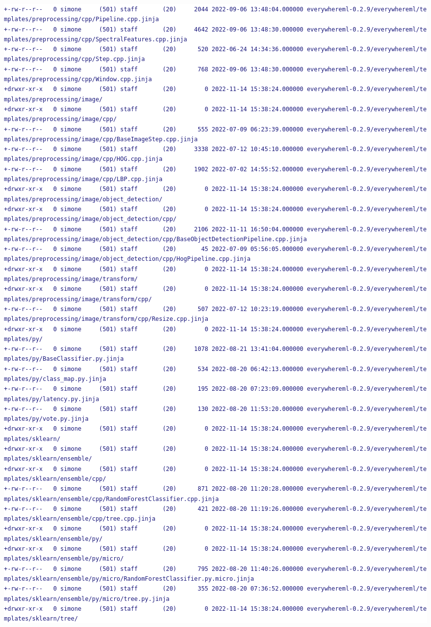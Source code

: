 ```diff
+-rw-r--r--   0 simone     (501) staff       (20)     2044 2022-09-06 13:48:04.000000 everywhereml-0.2.9/everywhereml/templates/preprocessing/cpp/Pipeline.cpp.jinja
+-rw-r--r--   0 simone     (501) staff       (20)     4642 2022-09-06 13:48:30.000000 everywhereml-0.2.9/everywhereml/templates/preprocessing/cpp/SpectralFeatures.cpp.jinja
+-rw-r--r--   0 simone     (501) staff       (20)      520 2022-06-24 14:34:36.000000 everywhereml-0.2.9/everywhereml/templates/preprocessing/cpp/Step.cpp.jinja
+-rw-r--r--   0 simone     (501) staff       (20)      768 2022-09-06 13:48:30.000000 everywhereml-0.2.9/everywhereml/templates/preprocessing/cpp/Window.cpp.jinja
+drwxr-xr-x   0 simone     (501) staff       (20)        0 2022-11-14 15:38:24.000000 everywhereml-0.2.9/everywhereml/templates/preprocessing/image/
+drwxr-xr-x   0 simone     (501) staff       (20)        0 2022-11-14 15:38:24.000000 everywhereml-0.2.9/everywhereml/templates/preprocessing/image/cpp/
+-rw-r--r--   0 simone     (501) staff       (20)      555 2022-07-09 06:23:39.000000 everywhereml-0.2.9/everywhereml/templates/preprocessing/image/cpp/BaseImageStep.cpp.jinja
+-rw-r--r--   0 simone     (501) staff       (20)     3338 2022-07-12 10:45:10.000000 everywhereml-0.2.9/everywhereml/templates/preprocessing/image/cpp/HOG.cpp.jinja
+-rw-r--r--   0 simone     (501) staff       (20)     1902 2022-07-02 14:55:52.000000 everywhereml-0.2.9/everywhereml/templates/preprocessing/image/cpp/LBP.cpp.jinja
+drwxr-xr-x   0 simone     (501) staff       (20)        0 2022-11-14 15:38:24.000000 everywhereml-0.2.9/everywhereml/templates/preprocessing/image/object_detection/
+drwxr-xr-x   0 simone     (501) staff       (20)        0 2022-11-14 15:38:24.000000 everywhereml-0.2.9/everywhereml/templates/preprocessing/image/object_detection/cpp/
+-rw-r--r--   0 simone     (501) staff       (20)     2106 2022-11-11 16:50:04.000000 everywhereml-0.2.9/everywhereml/templates/preprocessing/image/object_detection/cpp/BaseObjectDetectionPipeline.cpp.jinja
+-rw-r--r--   0 simone     (501) staff       (20)       45 2022-07-09 05:56:05.000000 everywhereml-0.2.9/everywhereml/templates/preprocessing/image/object_detection/cpp/HogPipeline.cpp.jinja
+drwxr-xr-x   0 simone     (501) staff       (20)        0 2022-11-14 15:38:24.000000 everywhereml-0.2.9/everywhereml/templates/preprocessing/image/transform/
+drwxr-xr-x   0 simone     (501) staff       (20)        0 2022-11-14 15:38:24.000000 everywhereml-0.2.9/everywhereml/templates/preprocessing/image/transform/cpp/
+-rw-r--r--   0 simone     (501) staff       (20)      507 2022-07-12 10:23:19.000000 everywhereml-0.2.9/everywhereml/templates/preprocessing/image/transform/cpp/Resize.cpp.jinja
+drwxr-xr-x   0 simone     (501) staff       (20)        0 2022-11-14 15:38:24.000000 everywhereml-0.2.9/everywhereml/templates/py/
+-rw-r--r--   0 simone     (501) staff       (20)     1078 2022-08-21 13:41:04.000000 everywhereml-0.2.9/everywhereml/templates/py/BaseClassifier.py.jinja
+-rw-r--r--   0 simone     (501) staff       (20)      534 2022-08-20 06:42:13.000000 everywhereml-0.2.9/everywhereml/templates/py/class_map.py.jinja
+-rw-r--r--   0 simone     (501) staff       (20)      195 2022-08-20 07:23:09.000000 everywhereml-0.2.9/everywhereml/templates/py/latency.py.jinja
+-rw-r--r--   0 simone     (501) staff       (20)      130 2022-08-20 11:53:20.000000 everywhereml-0.2.9/everywhereml/templates/py/vote.py.jinja
+drwxr-xr-x   0 simone     (501) staff       (20)        0 2022-11-14 15:38:24.000000 everywhereml-0.2.9/everywhereml/templates/sklearn/
+drwxr-xr-x   0 simone     (501) staff       (20)        0 2022-11-14 15:38:24.000000 everywhereml-0.2.9/everywhereml/templates/sklearn/ensemble/
+drwxr-xr-x   0 simone     (501) staff       (20)        0 2022-11-14 15:38:24.000000 everywhereml-0.2.9/everywhereml/templates/sklearn/ensemble/cpp/
+-rw-r--r--   0 simone     (501) staff       (20)      871 2022-08-20 11:20:28.000000 everywhereml-0.2.9/everywhereml/templates/sklearn/ensemble/cpp/RandomForestClassifier.cpp.jinja
+-rw-r--r--   0 simone     (501) staff       (20)      421 2022-08-20 11:19:26.000000 everywhereml-0.2.9/everywhereml/templates/sklearn/ensemble/cpp/tree.cpp.jinja
+drwxr-xr-x   0 simone     (501) staff       (20)        0 2022-11-14 15:38:24.000000 everywhereml-0.2.9/everywhereml/templates/sklearn/ensemble/py/
+drwxr-xr-x   0 simone     (501) staff       (20)        0 2022-11-14 15:38:24.000000 everywhereml-0.2.9/everywhereml/templates/sklearn/ensemble/py/micro/
+-rw-r--r--   0 simone     (501) staff       (20)      795 2022-08-20 11:40:26.000000 everywhereml-0.2.9/everywhereml/templates/sklearn/ensemble/py/micro/RandomForestClassifier.py.micro.jinja
+-rw-r--r--   0 simone     (501) staff       (20)      355 2022-08-20 07:36:52.000000 everywhereml-0.2.9/everywhereml/templates/sklearn/ensemble/py/micro/tree.py.jinja
+drwxr-xr-x   0 simone     (501) staff       (20)        0 2022-11-14 15:38:24.000000 everywhereml-0.2.9/everywhereml/templates/sklearn/tree/
```